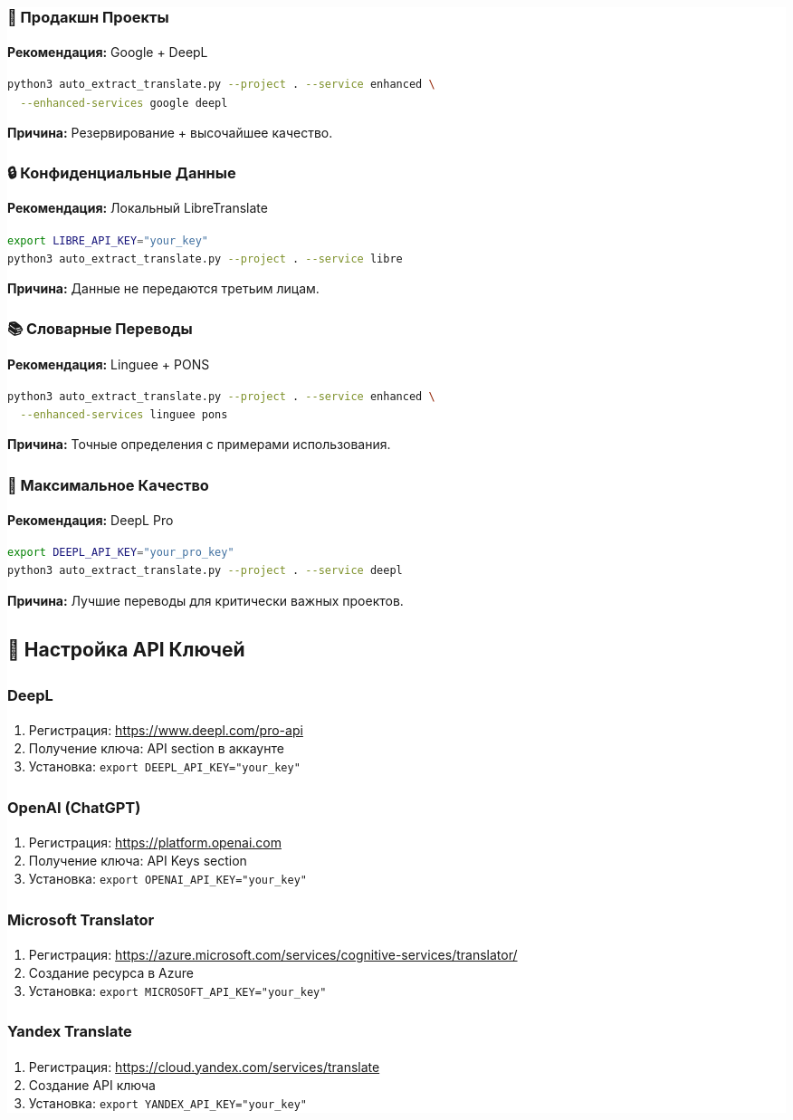 ### 🏢 Продакшн Проекты
**Рекомендация:** Google + DeepL
```bash
python3 auto_extract_translate.py --project . --service enhanced \
  --enhanced-services google deepl
```
**Причина:** Резервирование + высочайшее качество.

### 🔒 Конфиденциальные Данные
**Рекомендация:** Локальный LibreTranslate
```bash
export LIBRE_API_KEY="your_key"
python3 auto_extract_translate.py --project . --service libre
```
**Причина:** Данные не передаются третьим лицам.

### 📚 Словарные Переводы
**Рекомендация:** Linguee + PONS
```bash
python3 auto_extract_translate.py --project . --service enhanced \
  --enhanced-services linguee pons
```
**Причина:** Точные определения с примерами использования.

### 🎯 Максимальное Качество
**Рекомендация:** DeepL Pro
```bash
export DEEPL_API_KEY="your_pro_key"
python3 auto_extract_translate.py --project . --service deepl
```
**Причина:** Лучшие переводы для критически важных проектов.

## 🔑 Настройка API Ключей

### DeepL
1. Регистрация: https://www.deepl.com/pro-api
2. Получение ключа: API section в аккаунте
3. Установка: `export DEEPL_API_KEY="your_key"`

### OpenAI (ChatGPT)
1. Регистрация: https://platform.openai.com
2. Получение ключа: API Keys section
3. Установка: `export OPENAI_API_KEY="your_key"`

### Microsoft Translator
1. Регистрация: https://azure.microsoft.com/services/cognitive-services/translator/
2. Создание ресурса в Azure
3. Установка: `export MICROSOFT_API_KEY="your_key"`

### Yandex Translate
1. Регистрация: https://cloud.yandex.com/services/translate
2. Создание API ключа
3. Установка: `export YANDEX_API_KEY="your_key"`
